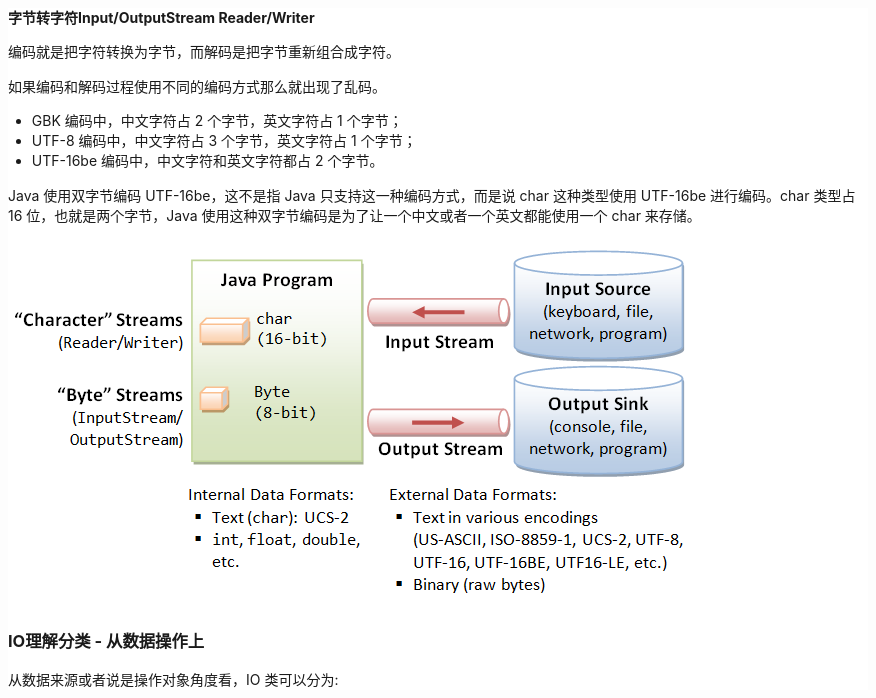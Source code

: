 **字节转字符Input/OutputStream  Reader/Writer**

编码就是把字符转换为字节，而解码是把字节重新组合成字符。

如果编码和解码过程使用不同的编码方式那么就出现了乱码。

- GBK 编码中，中文字符占 2 个字节，英文字符占 1 个字节；
- UTF-8 编码中，中文字符占 3 个字节，英文字符占 1 个字节；
- UTF-16be 编码中，中文字符和英文字符都占 2 个字节。

Java 使用双字节编码 UTF-16be，这不是指 Java 只支持这一种编码方式，而是说 char 这种类型使用 UTF-16be 进行编码。char 类型占 16 位，也就是两个字节，Java 使用这种双字节编码是为了让一个中文或者一个英文都能使用一个 char 来存储。

![img](JavaSE.assets/java-io-1.png)

### IO理解分类 - 从数据操作上

从数据来源或者说是操作对象角度看，IO 类可以分为:
